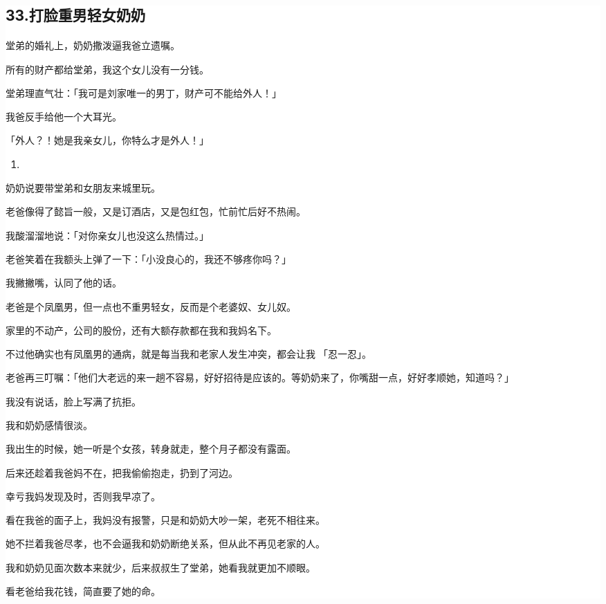 ## 33.打脸重男轻女奶奶
堂弟的婚礼上，奶奶撒泼逼我爸立遗嘱。


所有的财产都给堂弟，我这个女儿没有一分钱。


堂弟理直气壮：「我可是刘家唯一的男丁，财产可不能给外人！」


我爸反手给他一个大耳光。


「外人？！她是我亲女儿，你特么才是外人！」


1.


奶奶说要带堂弟和女朋友来城里玩。


老爸像得了懿旨一般，又是订酒店，又是包红包，忙前忙后好不热闹。


我酸溜溜地说：「对你亲女儿也没这么热情过。」


老爸笑着在我额头上弹了一下：「小没良心的，我还不够疼你吗？」


我撇撇嘴，认同了他的话。


老爸是个凤凰男，但一点也不重男轻女，反而是个老婆奴、女儿奴。


家里的不动产，公司的股份，还有大额存款都在我和我妈名下。


不过他确实也有凤凰男的通病，就是每当我和老家人发生冲突，都会让我 「忍一忍」。


老爸再三叮嘱：「他们大老远的来一趟不容易，好好招待是应该的。等奶奶来了，你嘴甜一点，好好孝顺她，知道吗？」


我没有说话，脸上写满了抗拒。


我和奶奶感情很淡。


我出生的时候，她一听是个女孩，转身就走，整个月子都没有露面。


后来还趁着我爸妈不在，把我偷偷抱走，扔到了河边。


幸亏我妈发现及时，否则我早凉了。


看在我爸的面子上，我妈没有报警，只是和奶奶大吵一架，老死不相往来。


她不拦着我爸尽孝，也不会逼我和奶奶断绝关系，但从此不再见老家的人。


我和奶奶见面次数本来就少，后来叔叔生了堂弟，她看我就更加不顺眼。


看老爸给我花钱，简直要了她的命。
